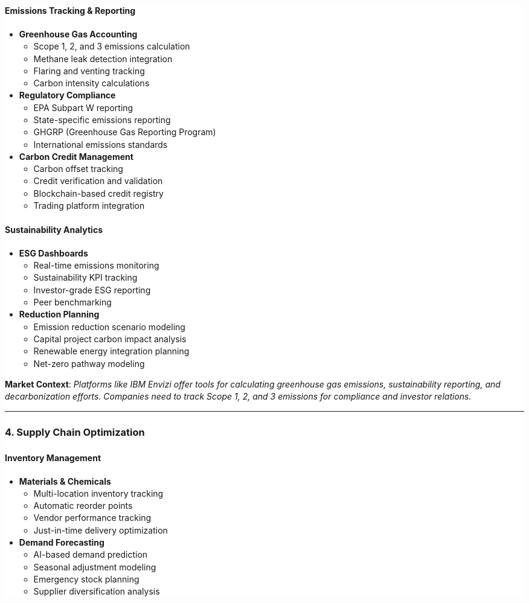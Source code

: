 #### **Emissions Tracking & Reporting**

- **Greenhouse Gas Accounting**
  - Scope 1, 2, and 3 emissions calculation
  - Methane leak detection integration
  - Flaring and venting tracking
  - Carbon intensity calculations
- **Regulatory Compliance**
  - EPA Subpart W reporting
  - State-specific emissions reporting
  - GHGRP (Greenhouse Gas Reporting Program)
  - International emissions standards
- **Carbon Credit Management**
  - Carbon offset tracking
  - Credit verification and validation
  - Blockchain-based credit registry
  - Trading platform integration

#### **Sustainability Analytics**

- **ESG Dashboards**
  - Real-time emissions monitoring
  - Sustainability KPI tracking
  - Investor-grade ESG reporting
  - Peer benchmarking
- **Reduction Planning**
  - Emission reduction scenario modeling
  - Capital project carbon impact analysis
  - Renewable energy integration planning
  - Net-zero pathway modeling

**Market Context**: _Platforms like IBM Envizi offer tools for calculating
greenhouse gas emissions, sustainability reporting, and decarbonization efforts.
Companies need to track Scope 1, 2, and 3 emissions for compliance and investor
relations._

---

### 4. Supply Chain Optimization

#### **Inventory Management**

- **Materials & Chemicals**
  - Multi-location inventory tracking
  - Automatic reorder points
  - Vendor performance tracking
  - Just-in-time delivery optimization
- **Demand Forecasting**
  - AI-based demand prediction
  - Seasonal adjustment modeling
  - Emergency stock planning
  - Supplier diversification analysis

